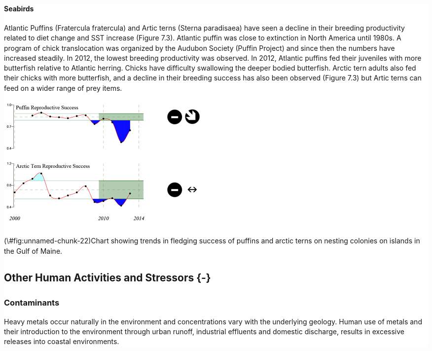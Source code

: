 #### Seabirds

Atlantic Puffins (Fratercula fratercula) and Artic terns (Sterna paradisaea) have seen a decline in their breeding productivity related to diet change and SST increase (Figure 7.3). Atlantic puffin was close to extinction in North America until 1980s. A program of chick translocation was organized by the Audubon Society (Puffin Project) and since then the numbers have increased steadily. In 2012, the lowest breeding productivity was observed. In 2012, Atlantic puffins fed their juveniles with more butterfish relative to Atlantic herring. Chicks have difficulty swallowing the deeper bodied butterfish. Arctic tern adults also fed their chicks with more butterfish, and a decline in their breeding success has also been observed (Figure 7.3) but Artic terns can feed on a wider range of prey items.

<div class="figure">
<img src="images/ex7-3.png" alt="Chart showing trends in fledging success of puffins and arctic terns on nesting colonies on islands in the Gulf of Maine." width="400" />
<p class="caption">(\#fig:unnamed-chunk-22)Chart showing trends in fledging success of puffins and arctic terns on nesting colonies on islands in the Gulf of Maine.</p>
</div>

## Other Human Activities and Stressors  {-}
### Contaminants

Heavy metals occur naturally in the environment and concentrations vary with the underlying geology. Human use of metals and their introduction to the environment through urban runoff, industrial effluents and domestic discharge, results in excessive releases into coastal environments.
<div class="figure">